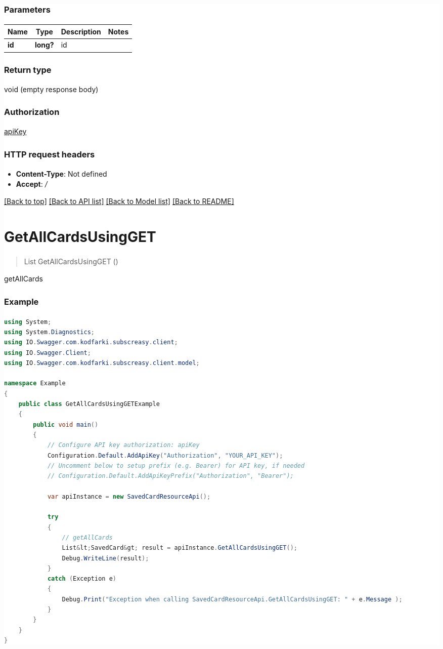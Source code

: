 
### Parameters

Name | Type | Description  | Notes
------------- | ------------- | ------------- | -------------
 **id** | **long?**| id | 

### Return type

void (empty response body)

### Authorization

[apiKey](../README.md#apiKey)

### HTTP request headers

 - **Content-Type**: Not defined
 - **Accept**: */*

[[Back to top]](#) [[Back to API list]](../README.md#documentation-for-api-endpoints) [[Back to Model list]](../README.md#documentation-for-models) [[Back to README]](../README.md)

<a name="getallcardsusingget"></a>
# **GetAllCardsUsingGET**
> List<SavedCard> GetAllCardsUsingGET ()

getAllCards

### Example
```csharp
using System;
using System.Diagnostics;
using IO.Swagger.com.kodfarki.subscreasy.client;
using IO.Swagger.Client;
using IO.Swagger.com.kodfarki.subscreasy.client.model;

namespace Example
{
    public class GetAllCardsUsingGETExample
    {
        public void main()
        {
            // Configure API key authorization: apiKey
            Configuration.Default.AddApiKey("Authorization", "YOUR_API_KEY");
            // Uncomment below to setup prefix (e.g. Bearer) for API key, if needed
            // Configuration.Default.AddApiKeyPrefix("Authorization", "Bearer");

            var apiInstance = new SavedCardResourceApi();

            try
            {
                // getAllCards
                List&lt;SavedCard&gt; result = apiInstance.GetAllCardsUsingGET();
                Debug.WriteLine(result);
            }
            catch (Exception e)
            {
                Debug.Print("Exception when calling SavedCardResourceApi.GetAllCardsUsingGET: " + e.Message );
            }
        }
    }
}
```